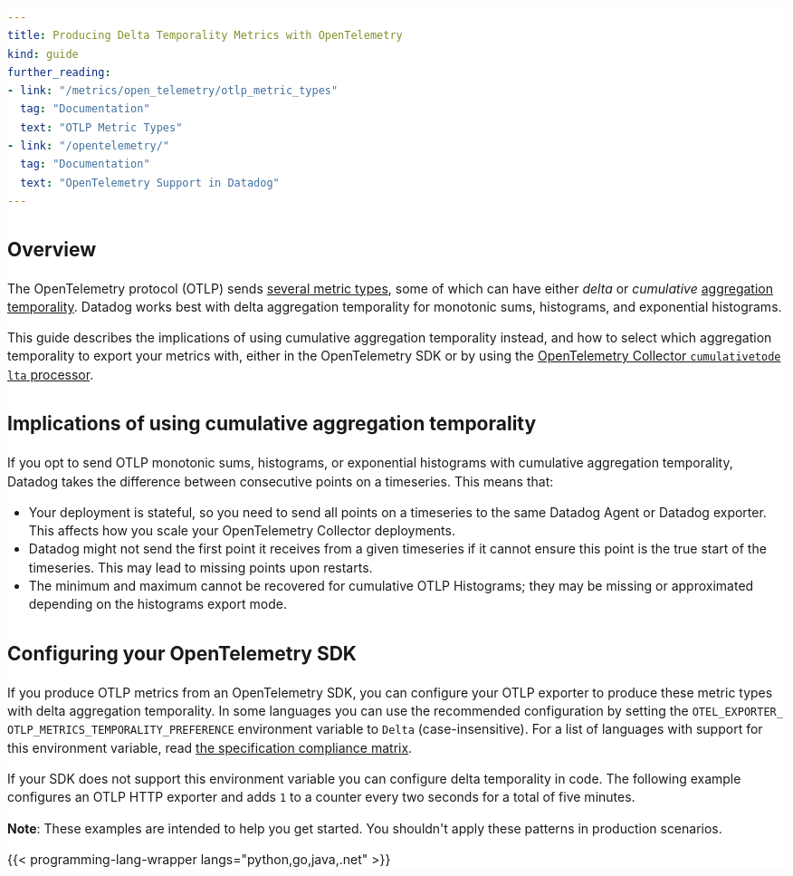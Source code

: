 ```yaml
---
title: Producing Delta Temporality Metrics with OpenTelemetry
kind: guide
further_reading:
- link: "/metrics/open_telemetry/otlp_metric_types"
  tag: "Documentation"
  text: "OTLP Metric Types"
- link: "/opentelemetry/"
  tag: "Documentation"
  text: "OpenTelemetry Support in Datadog"
---
```


## Overview

The OpenTelemetry protocol (OTLP) sends [several metric types][1], some of which can have either *delta* or *cumulative* [aggregation temporality][2]. Datadog works best with delta aggregation temporality for monotonic sums, histograms, and exponential histograms. 

This guide describes the implications of using cumulative aggregation temporality instead, and how to select which aggregation temporality to export your metrics with, either in the OpenTelemetry SDK or by using the [OpenTelemetry Collector `cumulativetodelta` processor][3].

## Implications of using cumulative aggregation temporality

If you opt to send OTLP monotonic sums, histograms, or exponential histograms with cumulative aggregation temporality, Datadog takes the difference between consecutive points on a timeseries. This means that:

- Your deployment is stateful, so you need to send all points on a timeseries to the same Datadog Agent or Datadog exporter. This affects how you scale your OpenTelemetry Collector deployments.
- Datadog might not send the first point it receives from a given timeseries if it cannot ensure this point is the true start of the timeseries. This may lead to missing points upon restarts.
- The minimum and maximum cannot be recovered for cumulative OTLP Histograms; they may be missing or approximated depending on the histograms export mode. 

## Configuring your OpenTelemetry SDK

If you produce OTLP metrics from an OpenTelemetry SDK, you can configure your OTLP exporter to produce these metric types with delta aggregation temporality. In some languages you can use the recommended configuration by setting the `OTEL_EXPORTER_OTLP_METRICS_TEMPORALITY_PREFERENCE` environment variable to `Delta` (case-insensitive). For a list of languages with support for this environment variable, read [the specification compliance matrix][4].

If your SDK does not support this environment variable you can configure delta temporality in code. The following example configures an OTLP HTTP exporter and adds `1` to a counter every two seconds for a total of five minutes.

**Note**: These examples are intended to help you get started. You shouldn't apply these patterns in production scenarios.

{{< programming-lang-wrapper langs="python,go,java,.net" >}}


[1]: /metrics/open_telemetry/otlp_metric_types
[2]: https://opentelemetry.io/docs/reference/specification/metrics/data-model/#sums
[3]: https://github.com/open-telemetry/opentelemetry-collector-contrib/tree/main/processor/cumulativetodeltaprocessor
[4]: https://github.com/open-telemetry/opentelemetry-specification/blob/main/spec-compliance-matrix.md#environment-variables